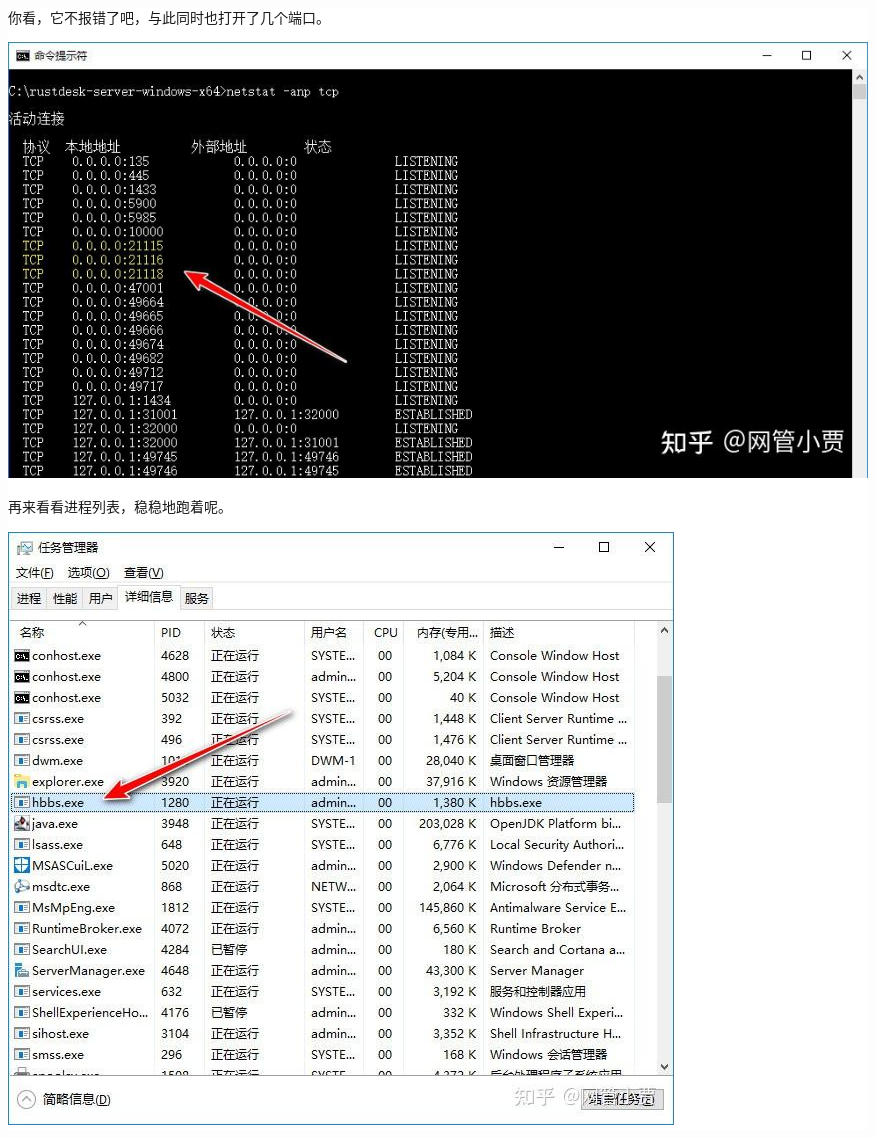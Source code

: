 你看，它不报错了吧，与此同时也打开了几个端口。

![](附件/d205c689-f913-469e-9e3c-4101c1d0c8a7_1732676675417.jpg)

再来看看进程列表，稳稳地跑着呢。

![](附件/e6a79a9f-7bef-493d-a284-47374439bd6e_1732676675463.jpg)
